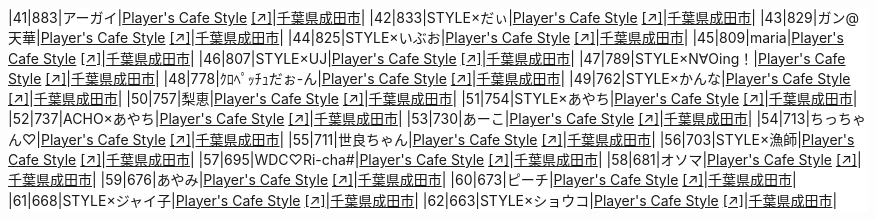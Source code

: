|41|883|<span class="rank-name-dl">アーガイ</span>|<a href="/darts/rank/shops/0fefd78ac34af4940d9b047a20a7ba1e.html">Player's Cafe Style</a> <a href="https://search.dartslive.com/jp/shop/0fefd78ac34af4940d9b047a20a7ba1e">[↗]</a>|<a href="/darts/rank/千葉県/成田市">千葉県成田市</a>|
|42|833|<span class="rank-name-dl">STYLE×だぃ</span>|<a href="/darts/rank/shops/0fefd78ac34af4940d9b047a20a7ba1e.html">Player's Cafe Style</a> <a href="https://search.dartslive.com/jp/shop/0fefd78ac34af4940d9b047a20a7ba1e">[↗]</a>|<a href="/darts/rank/千葉県/成田市">千葉県成田市</a>|
|43|829|<span class="rank-name-dl">ガン@天華</span>|<a href="/darts/rank/shops/0fefd78ac34af4940d9b047a20a7ba1e.html">Player's Cafe Style</a> <a href="https://search.dartslive.com/jp/shop/0fefd78ac34af4940d9b047a20a7ba1e">[↗]</a>|<a href="/darts/rank/千葉県/成田市">千葉県成田市</a>|
|44|825|<span class="rank-name-dl">STYLE×いぶお</span>|<a href="/darts/rank/shops/0fefd78ac34af4940d9b047a20a7ba1e.html">Player's Cafe Style</a> <a href="https://search.dartslive.com/jp/shop/0fefd78ac34af4940d9b047a20a7ba1e">[↗]</a>|<a href="/darts/rank/千葉県/成田市">千葉県成田市</a>|
|45|809|<span class="rank-name-dl">maria</span>|<a href="/darts/rank/shops/0fefd78ac34af4940d9b047a20a7ba1e.html">Player's Cafe Style</a> <a href="https://search.dartslive.com/jp/shop/0fefd78ac34af4940d9b047a20a7ba1e">[↗]</a>|<a href="/darts/rank/千葉県/成田市">千葉県成田市</a>|
|46|807|<span class="rank-name-dl">STYLE×UJ</span>|<a href="/darts/rank/shops/0fefd78ac34af4940d9b047a20a7ba1e.html">Player's Cafe Style</a> <a href="https://search.dartslive.com/jp/shop/0fefd78ac34af4940d9b047a20a7ba1e">[↗]</a>|<a href="/darts/rank/千葉県/成田市">千葉県成田市</a>|
|47|789|<span class="rank-name-dl">STYLE×N∀Oing！</span>|<a href="/darts/rank/shops/0fefd78ac34af4940d9b047a20a7ba1e.html">Player's Cafe Style</a> <a href="https://search.dartslive.com/jp/shop/0fefd78ac34af4940d9b047a20a7ba1e">[↗]</a>|<a href="/darts/rank/千葉県/成田市">千葉県成田市</a>|
|48|778|<span class="rank-name-dl">ｸﾛﾍﾟｯﾁｭだぉ-ん</span>|<a href="/darts/rank/shops/0fefd78ac34af4940d9b047a20a7ba1e.html">Player's Cafe Style</a> <a href="https://search.dartslive.com/jp/shop/0fefd78ac34af4940d9b047a20a7ba1e">[↗]</a>|<a href="/darts/rank/千葉県/成田市">千葉県成田市</a>|
|49|762|<span class="rank-name-dl">STYLE×かんな</span>|<a href="/darts/rank/shops/0fefd78ac34af4940d9b047a20a7ba1e.html">Player's Cafe Style</a> <a href="https://search.dartslive.com/jp/shop/0fefd78ac34af4940d9b047a20a7ba1e">[↗]</a>|<a href="/darts/rank/千葉県/成田市">千葉県成田市</a>|
|50|757|<span class="rank-name-dl">梨恵</span>|<a href="/darts/rank/shops/0fefd78ac34af4940d9b047a20a7ba1e.html">Player's Cafe Style</a> <a href="https://search.dartslive.com/jp/shop/0fefd78ac34af4940d9b047a20a7ba1e">[↗]</a>|<a href="/darts/rank/千葉県/成田市">千葉県成田市</a>|
|51|754|<span class="rank-name-dl">STYLE×あやち</span>|<a href="/darts/rank/shops/0fefd78ac34af4940d9b047a20a7ba1e.html">Player's Cafe Style</a> <a href="https://search.dartslive.com/jp/shop/0fefd78ac34af4940d9b047a20a7ba1e">[↗]</a>|<a href="/darts/rank/千葉県/成田市">千葉県成田市</a>|
|52|737|<span class="rank-name-dl">ACHO×あやち</span>|<a href="/darts/rank/shops/0fefd78ac34af4940d9b047a20a7ba1e.html">Player's Cafe Style</a> <a href="https://search.dartslive.com/jp/shop/0fefd78ac34af4940d9b047a20a7ba1e">[↗]</a>|<a href="/darts/rank/千葉県/成田市">千葉県成田市</a>|
|53|730|<span class="rank-name-dl">あーこ</span>|<a href="/darts/rank/shops/0fefd78ac34af4940d9b047a20a7ba1e.html">Player's Cafe Style</a> <a href="https://search.dartslive.com/jp/shop/0fefd78ac34af4940d9b047a20a7ba1e">[↗]</a>|<a href="/darts/rank/千葉県/成田市">千葉県成田市</a>|
|54|713|<span class="rank-name-dl">ちっちゃん♡</span>|<a href="/darts/rank/shops/0fefd78ac34af4940d9b047a20a7ba1e.html">Player's Cafe Style</a> <a href="https://search.dartslive.com/jp/shop/0fefd78ac34af4940d9b047a20a7ba1e">[↗]</a>|<a href="/darts/rank/千葉県/成田市">千葉県成田市</a>|
|55|711|<span class="rank-name-dl">世良ちゃん</span>|<a href="/darts/rank/shops/0fefd78ac34af4940d9b047a20a7ba1e.html">Player's Cafe Style</a> <a href="https://search.dartslive.com/jp/shop/0fefd78ac34af4940d9b047a20a7ba1e">[↗]</a>|<a href="/darts/rank/千葉県/成田市">千葉県成田市</a>|
|56|703|<span class="rank-name-dl">STYLE×漁師</span>|<a href="/darts/rank/shops/0fefd78ac34af4940d9b047a20a7ba1e.html">Player's Cafe Style</a> <a href="https://search.dartslive.com/jp/shop/0fefd78ac34af4940d9b047a20a7ba1e">[↗]</a>|<a href="/darts/rank/千葉県/成田市">千葉県成田市</a>|
|57|695|<span class="rank-name-dl">WDC♡Ri-cha#</span>|<a href="/darts/rank/shops/0fefd78ac34af4940d9b047a20a7ba1e.html">Player's Cafe Style</a> <a href="https://search.dartslive.com/jp/shop/0fefd78ac34af4940d9b047a20a7ba1e">[↗]</a>|<a href="/darts/rank/千葉県/成田市">千葉県成田市</a>|
|58|681|<span class="rank-name-dl">オソマ</span>|<a href="/darts/rank/shops/0fefd78ac34af4940d9b047a20a7ba1e.html">Player's Cafe Style</a> <a href="https://search.dartslive.com/jp/shop/0fefd78ac34af4940d9b047a20a7ba1e">[↗]</a>|<a href="/darts/rank/千葉県/成田市">千葉県成田市</a>|
|59|676|<span class="rank-name-dl">あやみ</span>|<a href="/darts/rank/shops/0fefd78ac34af4940d9b047a20a7ba1e.html">Player's Cafe Style</a> <a href="https://search.dartslive.com/jp/shop/0fefd78ac34af4940d9b047a20a7ba1e">[↗]</a>|<a href="/darts/rank/千葉県/成田市">千葉県成田市</a>|
|60|673|<span class="rank-name-dl">ピーチ</span>|<a href="/darts/rank/shops/0fefd78ac34af4940d9b047a20a7ba1e.html">Player's Cafe Style</a> <a href="https://search.dartslive.com/jp/shop/0fefd78ac34af4940d9b047a20a7ba1e">[↗]</a>|<a href="/darts/rank/千葉県/成田市">千葉県成田市</a>|
|61|668|<span class="rank-name-dl">STYLE×ジャイ子</span>|<a href="/darts/rank/shops/0fefd78ac34af4940d9b047a20a7ba1e.html">Player's Cafe Style</a> <a href="https://search.dartslive.com/jp/shop/0fefd78ac34af4940d9b047a20a7ba1e">[↗]</a>|<a href="/darts/rank/千葉県/成田市">千葉県成田市</a>|
|62|663|<span class="rank-name-dl">STYLE×ショウコ</span>|<a href="/darts/rank/shops/0fefd78ac34af4940d9b047a20a7ba1e.html">Player's Cafe Style</a> <a href="https://search.dartslive.com/jp/shop/0fefd78ac34af4940d9b047a20a7ba1e">[↗]</a>|<a href="/darts/rank/千葉県/成田市">千葉県成田市</a>|